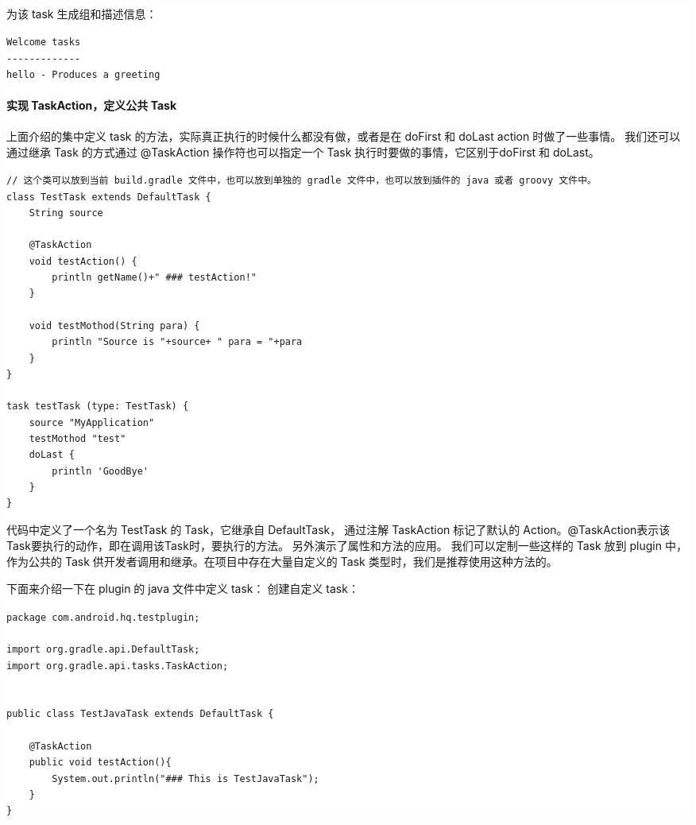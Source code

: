 为该 task 生成组和描述信息：

```
Welcome tasks
-------------
hello - Produces a greeting
```

#### 实现 TaskAction，定义公共 Task

上面介绍的集中定义 task 的方法，实际真正执行的时候什么都没有做，或者是在 doFirst 和 doLast action 时做了一些事情。
我们还可以通过继承 Task 的方式通过 @TaskAction 操作符也可以指定一个 Task 执行时要做的事情，它区别于doFirst 和 doLast。

```
// 这个类可以放到当前 build.gradle 文件中，也可以放到单独的 gradle 文件中，也可以放到插件的 java 或者 groovy 文件中。
class TestTask extends DefaultTask {
    String source

    @TaskAction
    void testAction() {
        println getName()+" ### testAction!"
    }

    void testMothod(String para) {
        println "Source is "+source+ " para = "+para
    }
}

task testTask (type: TestTask) {
    source "MyApplication"
    testMothod "test"
    doLast {
        println 'GoodBye'
    }
}
```

代码中定义了一个名为 TestTask 的 Task，它继承自 DefaultTask， 通过注解 TaskAction 标记了默认的 Action。@TaskAction表示该Task要执行的动作，即在调用该Task时，要执行的方法。
另外演示了属性和方法的应用。
我们可以定制一些这样的 Task 放到 plugin 中，作为公共的 Task 供开发者调用和继承。在项目中存在大量自定义的 Task 类型时，我们是推荐使用这种方法的。

下面来介绍一下在 plugin 的 java 文件中定义 task：
创建自定义 task：

```
package com.android.hq.testplugin;

import org.gradle.api.DefaultTask;
import org.gradle.api.tasks.TaskAction;


public class TestJavaTask extends DefaultTask {

    @TaskAction
    public void testAction(){
        System.out.println("### This is TestJavaTask");
    }
}
```
